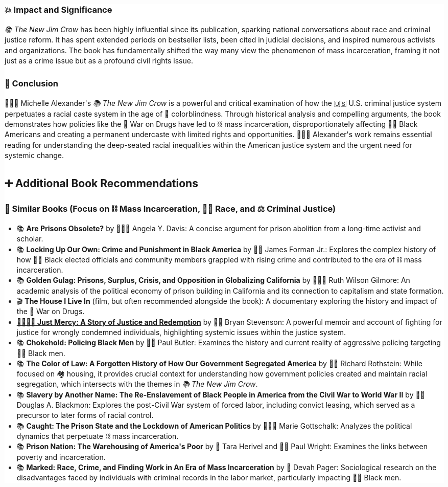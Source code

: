 ### 💥 Impact and Significance  
  
*📚 The New Jim Crow* has been highly influential since its publication, sparking national conversations about race and criminal justice reform. It has spent extended periods on bestseller lists, been cited in judicial decisions, and inspired numerous activists and organizations. The book has fundamentally shifted the way many view the phenomenon of mass incarceration, framing it not just as a crime issue but as a profound civil rights issue.  
  
### 🏁 Conclusion  
  
👩🏾‍⚖️ Michelle Alexander's *📚 The New Jim Crow* is a powerful and critical examination of how the 🇺🇸 U.S. criminal justice system perpetuates a racial caste system in the age of 🌈 colorblindness. Through historical analysis and compelling arguments, the book demonstrates how policies like the 💊 War on Drugs have led to ⛓️ mass incarceration, disproportionately affecting 👨🏿 Black Americans and creating a permanent undercaste with limited rights and opportunities. 👩🏾‍⚖️ Alexander's work remains essential reading for understanding the deep-seated racial inequalities within the American justice system and the urgent need for systemic change.  
  
## ➕ Additional Book Recommendations  
  
### 🤝 Similar Books (Focus on ⛓️ Mass Incarceration, ✊🏾 Race, and ⚖️ Criminal Justice)  
  
* 📚 **Are Prisons Obsolete?** by 👩🏿‍🏫 Angela Y. Davis: A concise argument for prison abolition from a long-time activist and scholar.  
* 📚 **Locking Up Our Own: Crime and Punishment in Black America** by 👨🏿 James Forman Jr.: Explores the complex history of how 👨🏿 Black elected officials and community members grappled with rising crime and contributed to the era of ⛓️ mass incarceration.  
* 📚 **Golden Gulag: Prisons, Surplus, Crisis, and Opposition in Globalizing California** by 👩🏽‍🏫 Ruth Wilson Gilmore: An academic analysis of the political economy of prison building in California and its connection to capitalism and state formation.  
* 🎬 **The House I Live In** (film, but often recommended alongside the book): A documentary exploring the history and impact of the 💊 War on Drugs.  
* **[🧑🏿‍⚖️🔄 Just Mercy: A Story of Justice and Redemption](./just-mercy-a-story-of-justice-and-redemption.md)** by 👨🏿 Bryan Stevenson: A powerful memoir and account of fighting for justice for wrongly condemned individuals, highlighting systemic issues within the justice system.  
* 📚 **Chokehold: Policing Black Men** by 👨🏿 Paul Butler: Examines the history and current reality of aggressive policing targeting 👨🏿 Black men.  
* 📚 **The Color of Law: A Forgotten History of How Our Government Segregated America** by 👨🏻 Richard Rothstein: While focused on 🏘️ housing, it provides crucial context for understanding how government policies created and maintain racial segregation, which intersects with the themes in *📚 The New Jim Crow*.  
* 📚 **Slavery by Another Name: The Re-Enslavement of Black People in America from the Civil War to World War II** by 👨🏻 Douglas A. Blackmon: Explores the post-Civil War system of forced labor, including convict leasing, which served as a precursor to later forms of racial control.  
* 📚 **Caught: The Prison State and the Lockdown of American Politics** by 👩🏽‍🏫 Marie Gottschalk: Analyzes the political dynamics that perpetuate ⛓️ mass incarceration.  
* 📚 **Prison Nation: The Warehousing of America's Poor** by 👩 Tara Herivel and 👨🏿 Paul Wright: Examines the links between poverty and incarceration.  
* 📚 **Marked: Race, Crime, and Finding Work in An Era of Mass Incarceration** by 👩 Devah Pager: Sociological research on the disadvantages faced by individuals with criminal records in the labor market, particularly impacting 👨🏿 Black men.  
  